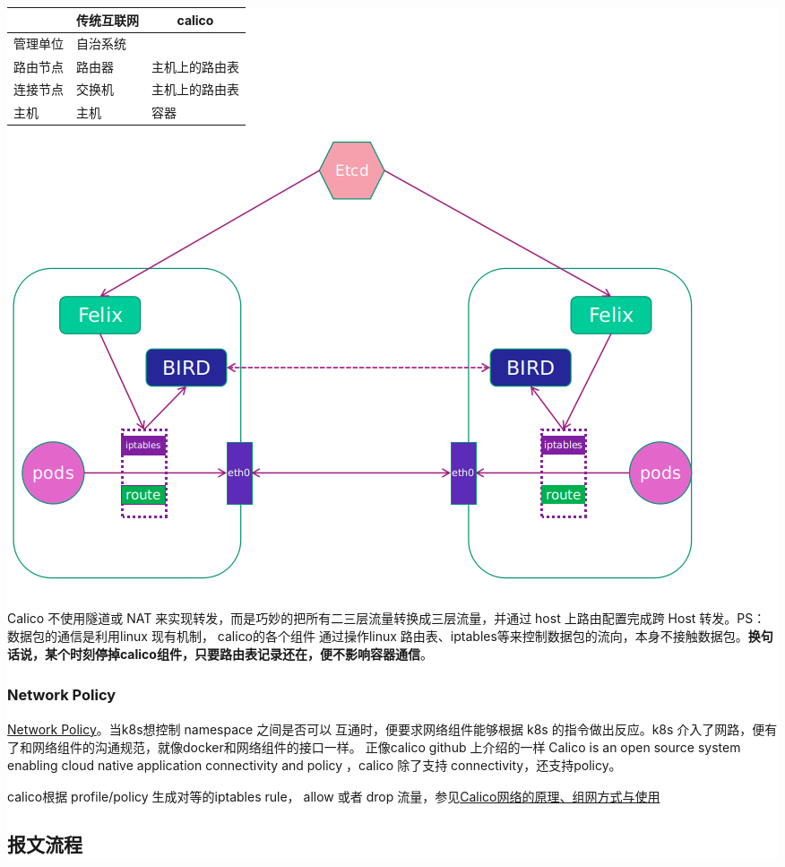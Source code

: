||传统互联网|calico|
|---|---|---|
|管理单位|自治系统||
|路由节点|路由器|主机上的路由表|
|连接节点|交换机|主机上的路由表|
|主机|主机|容器|

![](/public/upload/network/calico_network.png)

Calico 不使用隧道或 NAT 来实现转发，而是巧妙的把所有二三层流量转换成三层流量，并通过 host 上路由配置完成跨 Host 转发。PS：数据包的通信是利用linux 现有机制， calico的各个组件 通过操作linux 路由表、iptables等来控制数据包的流向，本身不接触数据包。**换句话说，某个时刻停掉calico组件，只要路由表记录还在，便不影响容器通信**。

### Network Policy

[Network Policy](https://feisky.gitbooks.io/kubernetes/concepts/network-policy.html)。当k8s想控制 namespace 之间是否可以 互通时，便要求网络组件能够根据 k8s 的指令做出反应。k8s 介入了网路，便有了和网络组件的沟通规范，就像docker和网络组件的接口一样。 正像calico github 上介绍的一样 Calico is an open source system enabling cloud native application connectivity and policy ，calico 除了支持 connectivity，还支持policy。

calico根据 profile/policy 生成对等的iptables rule， allow 或者 drop 流量，参见[Calico网络的原理、组网方式与使用](http://www.lijiaocn.com/%E9%A1%B9%E7%9B%AE/2017/04/11/calico-usage.html)

## 报文流程
